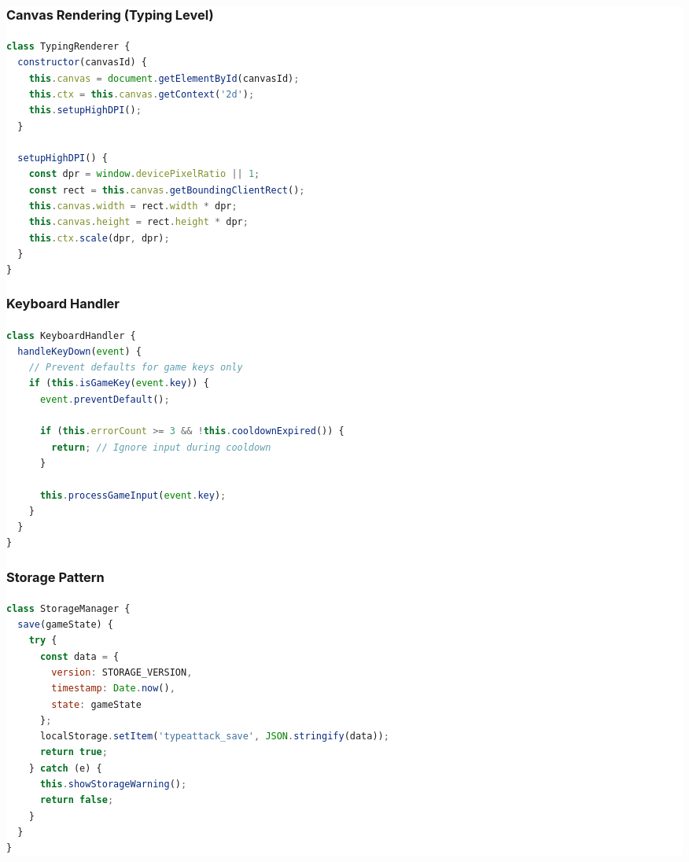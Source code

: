 ### Canvas Rendering (Typing Level)
```javascript
class TypingRenderer {
  constructor(canvasId) {
    this.canvas = document.getElementById(canvasId);
    this.ctx = this.canvas.getContext('2d');
    this.setupHighDPI();
  }

  setupHighDPI() {
    const dpr = window.devicePixelRatio || 1;
    const rect = this.canvas.getBoundingClientRect();
    this.canvas.width = rect.width * dpr;
    this.canvas.height = rect.height * dpr;
    this.ctx.scale(dpr, dpr);
  }
}
```

### Keyboard Handler
```javascript
class KeyboardHandler {
  handleKeyDown(event) {
    // Prevent defaults for game keys only
    if (this.isGameKey(event.key)) {
      event.preventDefault();

      if (this.errorCount >= 3 && !this.cooldownExpired()) {
        return; // Ignore input during cooldown
      }

      this.processGameInput(event.key);
    }
  }
}
```

### Storage Pattern
```javascript
class StorageManager {
  save(gameState) {
    try {
      const data = {
        version: STORAGE_VERSION,
        timestamp: Date.now(),
        state: gameState
      };
      localStorage.setItem('typeattack_save', JSON.stringify(data));
      return true;
    } catch (e) {
      this.showStorageWarning();
      return false;
    }
  }
}
```
